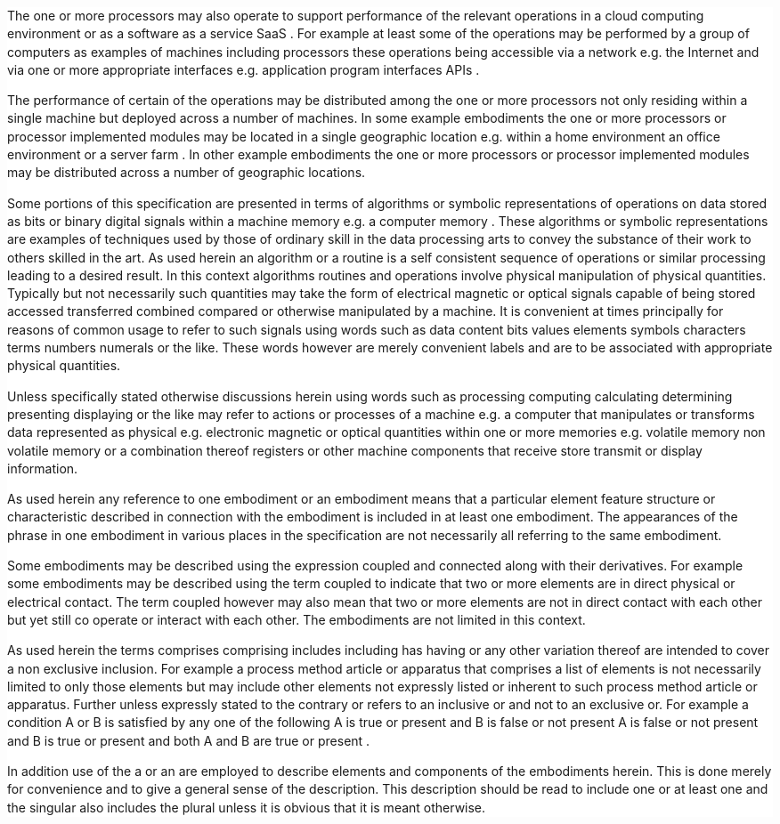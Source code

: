 The one or more processors may also operate to support performance of the relevant operations in a cloud computing environment or as a software as a service SaaS . For example at least some of the operations may be performed by a group of computers as examples of machines including processors these operations being accessible via a network e.g. the Internet and via one or more appropriate interfaces e.g. application program interfaces APIs . 

The performance of certain of the operations may be distributed among the one or more processors not only residing within a single machine but deployed across a number of machines. In some example embodiments the one or more processors or processor implemented modules may be located in a single geographic location e.g. within a home environment an office environment or a server farm . In other example embodiments the one or more processors or processor implemented modules may be distributed across a number of geographic locations.

Some portions of this specification are presented in terms of algorithms or symbolic representations of operations on data stored as bits or binary digital signals within a machine memory e.g. a computer memory . These algorithms or symbolic representations are examples of techniques used by those of ordinary skill in the data processing arts to convey the substance of their work to others skilled in the art. As used herein an algorithm or a routine is a self consistent sequence of operations or similar processing leading to a desired result. In this context algorithms routines and operations involve physical manipulation of physical quantities. Typically but not necessarily such quantities may take the form of electrical magnetic or optical signals capable of being stored accessed transferred combined compared or otherwise manipulated by a machine. It is convenient at times principally for reasons of common usage to refer to such signals using words such as data content bits values elements symbols characters terms numbers numerals or the like. These words however are merely convenient labels and are to be associated with appropriate physical quantities.

Unless specifically stated otherwise discussions herein using words such as processing computing calculating determining presenting displaying or the like may refer to actions or processes of a machine e.g. a computer that manipulates or transforms data represented as physical e.g. electronic magnetic or optical quantities within one or more memories e.g. volatile memory non volatile memory or a combination thereof registers or other machine components that receive store transmit or display information.

As used herein any reference to one embodiment or an embodiment means that a particular element feature structure or characteristic described in connection with the embodiment is included in at least one embodiment. The appearances of the phrase in one embodiment in various places in the specification are not necessarily all referring to the same embodiment.

Some embodiments may be described using the expression coupled and connected along with their derivatives. For example some embodiments may be described using the term coupled to indicate that two or more elements are in direct physical or electrical contact. The term coupled however may also mean that two or more elements are not in direct contact with each other but yet still co operate or interact with each other. The embodiments are not limited in this context.

As used herein the terms comprises comprising includes including has having or any other variation thereof are intended to cover a non exclusive inclusion. For example a process method article or apparatus that comprises a list of elements is not necessarily limited to only those elements but may include other elements not expressly listed or inherent to such process method article or apparatus. Further unless expressly stated to the contrary or refers to an inclusive or and not to an exclusive or. For example a condition A or B is satisfied by any one of the following A is true or present and B is false or not present A is false or not present and B is true or present and both A and B are true or present .

In addition use of the a or an are employed to describe elements and components of the embodiments herein. This is done merely for convenience and to give a general sense of the description. This description should be read to include one or at least one and the singular also includes the plural unless it is obvious that it is meant otherwise.
